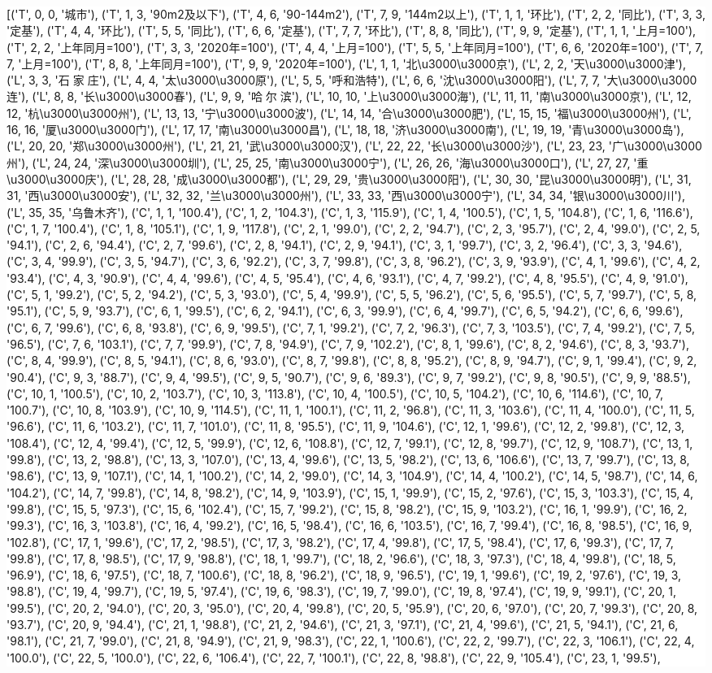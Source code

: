 [('T', 0, 0, '城市'), ('T', 1, 3, '90m2及以下'), ('T', 4, 6, '90-144m2'), ('T', 7, 9, '144m2以上'), ('T', 1, 1, '环比'), ('T', 2, 2, '同比'), ('T', 3, 3, '定基'), ('T', 4, 4, '环比'), ('T', 5, 5, '同比'), ('T', 6, 6, '定基'), ('T', 7, 7, '环比'), ('T', 8, 8, '同比'), ('T', 9, 9, '定基'), ('T', 1, 1, '上月=100'), ('T', 2, 2, '上年同月=100'), ('T', 3, 3, '2020年=100'), ('T', 4, 4, '上月=100'), ('T', 5, 5, '上年同月=100'), ('T', 6, 6, '2020年=100'), ('T', 7, 7, '上月=100'), ('T', 8, 8, '上年同月=100'), ('T', 9, 9, '2020年=100'), ('L', 1, 1, '北\u3000\u3000京'), ('L', 2, 2, '天\u3000\u3000津'), ('L', 3, 3, '石 家 庄'), ('L', 4, 4, '太\u3000\u3000原'), ('L', 5, 5, '呼和浩特'), ('L', 6, 6, '沈\u3000\u3000阳'), ('L', 7, 7, '大\u3000\u3000连'), ('L', 8, 8, '长\u3000\u3000春'), ('L', 9, 9, '哈 尔 滨'), ('L', 10, 10, '上\u3000\u3000海'), ('L', 11, 11, '南\u3000\u3000京'), ('L', 12, 12, '杭\u3000\u3000州'), ('L', 13, 13, '宁\u3000\u3000波'), ('L', 14, 14, '合\u3000\u3000肥'), ('L', 15, 15, '福\u3000\u3000州'), ('L', 16, 16, '厦\u3000\u3000门'), ('L', 17, 17, '南\u3000\u3000昌'), ('L', 18, 18, '济\u3000\u3000南'), ('L', 19, 19, '青\u3000\u3000岛'), ('L', 20, 20, '郑\u3000\u3000州'), ('L', 21, 21, '武\u3000\u3000汉'), ('L', 22, 22, '长\u3000\u3000沙'), ('L', 23, 23, '广\u3000\u3000州'), ('L', 24, 24, '深\u3000\u3000圳'), ('L', 25, 25, '南\u3000\u3000宁'), ('L', 26, 26, '海\u3000\u3000口'), ('L', 27, 27, '重\u3000\u3000庆'), ('L', 28, 28, '成\u3000\u3000都'), ('L', 29, 29, '贵\u3000\u3000阳'), ('L', 30, 30, '昆\u3000\u3000明'), ('L', 31, 31, '西\u3000\u3000安'), ('L', 32, 32, '兰\u3000\u3000州'), ('L', 33, 33, '西\u3000\u3000宁'), ('L', 34, 34, '银\u3000\u3000川'), ('L', 35, 35, '乌鲁木齐'), ('C', 1, 1, '100.4'), ('C', 1, 2, '104.3'), ('C', 1, 3, '115.9'), ('C', 1, 4, '100.5'), ('C', 1, 5, '104.8'), ('C', 1, 6, '116.6'), ('C', 1, 7, '100.4'), ('C', 1, 8, '105.1'), ('C', 1, 9, '117.8'), ('C', 2, 1, '99.0'), ('C', 2, 2, '94.7'), ('C', 2, 3, '95.7'), ('C', 2, 4, '99.0'), ('C', 2, 5, '94.1'), ('C', 2, 6, '94.4'), ('C', 2, 7, '99.6'), ('C', 2, 8, '94.1'), ('C', 2, 9, '94.1'), ('C', 3, 1, '99.7'), ('C', 3, 2, '96.4'), ('C', 3, 3, '94.6'), ('C', 3, 4, '99.9'), ('C', 3, 5, '94.7'), ('C', 3, 6, '92.2'), ('C', 3, 7, '99.8'), ('C', 3, 8, '96.2'), ('C', 3, 9, '93.9'), ('C', 4, 1, '99.6'), ('C', 4, 2, '93.4'), ('C', 4, 3, '90.9'), ('C', 4, 4, '99.6'), ('C', 4, 5, '95.4'), ('C', 4, 6, '93.1'), ('C', 4, 7, '99.2'), ('C', 4, 8, '95.5'), ('C', 4, 9, '91.0'), ('C', 5, 1, '99.2'), ('C', 5, 2, '94.2'), ('C', 5, 3, '93.0'), ('C', 5, 4, '99.9'), ('C', 5, 5, '96.2'), ('C', 5, 6, '95.5'), ('C', 5, 7, '99.7'), ('C', 5, 8, '95.1'), ('C', 5, 9, '93.7'), ('C', 6, 1, '99.5'), ('C', 6, 2, '94.1'), ('C', 6, 3, '99.9'), ('C', 6, 4, '99.7'), ('C', 6, 5, '94.2'), ('C', 6, 6, '99.6'), ('C', 6, 7, '99.6'), ('C', 6, 8, '93.8'), ('C', 6, 9, '99.5'), ('C', 7, 1, '99.2'), ('C', 7, 2, '96.3'), ('C', 7, 3, '103.5'), ('C', 7, 4, '99.2'), ('C', 7, 5, '96.5'), ('C', 7, 6, '103.1'), ('C', 7, 7, '99.9'), ('C', 7, 8, '94.9'), ('C', 7, 9, '102.2'), ('C', 8, 1, '99.6'), ('C', 8, 2, '94.6'), ('C', 8, 3, '93.7'), ('C', 8, 4, '99.9'), ('C', 8, 5, '94.1'), ('C', 8, 6, '93.0'), ('C', 8, 7, '99.8'), ('C', 8, 8, '95.2'), ('C', 8, 9, '94.7'), ('C', 9, 1, '99.4'), ('C', 9, 2, '90.4'), ('C', 9, 3, '88.7'), ('C', 9, 4, '99.5'), ('C', 9, 5, '90.7'), ('C', 9, 6, '89.3'), ('C', 9, 7, '99.2'), ('C', 9, 8, '90.5'), ('C', 9, 9, '88.5'), ('C', 10, 1, '100.5'), ('C', 10, 2, '103.7'), ('C', 10, 3, '113.8'), ('C', 10, 4, '100.5'), ('C', 10, 5, '104.2'), ('C', 10, 6, '114.6'), ('C', 10, 7, '100.7'), ('C', 10, 8, '103.9'), ('C', 10, 9, '114.5'), ('C', 11, 1, '100.1'), ('C', 11, 2, '96.8'), ('C', 11, 3, '103.6'), ('C', 11, 4, '100.0'), ('C', 11, 5, '96.6'), ('C', 11, 6, '103.2'), ('C', 11, 7, '101.0'), ('C', 11, 8, '95.5'), ('C', 11, 9, '104.6'), ('C', 12, 1, '99.6'), ('C', 12, 2, '99.8'), ('C', 12, 3, '108.4'), ('C', 12, 4, '99.4'), ('C', 12, 5, '99.9'), ('C', 12, 6, '108.8'), ('C', 12, 7, '99.1'), ('C', 12, 8, '99.7'), ('C', 12, 9, '108.7'), ('C', 13, 1, '99.8'), ('C', 13, 2, '98.8'), ('C', 13, 3, '107.0'), ('C', 13, 4, '99.6'), ('C', 13, 5, '98.2'), ('C', 13, 6, '106.6'), ('C', 13, 7, '99.7'), ('C', 13, 8, '98.6'), ('C', 13, 9, '107.1'), ('C', 14, 1, '100.2'), ('C', 14, 2, '99.0'), ('C', 14, 3, '104.9'), ('C', 14, 4, '100.2'), ('C', 14, 5, '98.7'), ('C', 14, 6, '104.2'), ('C', 14, 7, '99.8'), ('C', 14, 8, '98.2'), ('C', 14, 9, '103.9'), ('C', 15, 1, '99.9'), ('C', 15, 2, '97.6'), ('C', 15, 3, '103.3'), ('C', 15, 4, '99.8'), ('C', 15, 5, '97.3'), ('C', 15, 6, '102.4'), ('C', 15, 7, '99.2'), ('C', 15, 8, '98.2'), ('C', 15, 9, '103.2'), ('C', 16, 1, '99.9'), ('C', 16, 2, '99.3'), ('C', 16, 3, '103.8'), ('C', 16, 4, '99.2'), ('C', 16, 5, '98.4'), ('C', 16, 6, '103.5'), ('C', 16, 7, '99.4'), ('C', 16, 8, '98.5'), ('C', 16, 9, '102.8'), ('C', 17, 1, '99.6'), ('C', 17, 2, '98.5'), ('C', 17, 3, '98.2'), ('C', 17, 4, '99.8'), ('C', 17, 5, '98.4'), ('C', 17, 6, '99.3'), ('C', 17, 7, '99.8'), ('C', 17, 8, '98.5'), ('C', 17, 9, '98.8'), ('C', 18, 1, '99.7'), ('C', 18, 2, '96.6'), ('C', 18, 3, '97.3'), ('C', 18, 4, '99.8'), ('C', 18, 5, '96.9'), ('C', 18, 6, '97.5'), ('C', 18, 7, '100.6'), ('C', 18, 8, '96.2'), ('C', 18, 9, '96.5'), ('C', 19, 1, '99.6'), ('C', 19, 2, '97.6'), ('C', 19, 3, '98.8'), ('C', 19, 4, '99.7'), ('C', 19, 5, '97.4'), ('C', 19, 6, '98.3'), ('C', 19, 7, '99.0'), ('C', 19, 8, '97.4'), ('C', 19, 9, '99.1'), ('C', 20, 1, '99.5'), ('C', 20, 2, '94.0'), ('C', 20, 3, '95.0'), ('C', 20, 4, '99.8'), ('C', 20, 5, '95.9'), ('C', 20, 6, '97.0'), ('C', 20, 7, '99.3'), ('C', 20, 8, '93.7'), ('C', 20, 9, '94.4'), ('C', 21, 1, '98.8'), ('C', 21, 2, '94.6'), ('C', 21, 3, '97.1'), ('C', 21, 4, '99.6'), ('C', 21, 5, '94.1'), ('C', 21, 6, '98.1'), ('C', 21, 7, '99.0'), ('C', 21, 8, '94.9'), ('C', 21, 9, '98.3'), ('C', 22, 1, '100.6'), ('C', 22, 2, '99.7'), ('C', 22, 3, '106.1'), ('C', 22, 4, '100.0'), ('C', 22, 5, '100.0'), ('C', 22, 6, '106.4'), ('C', 22, 7, '100.1'), ('C', 22, 8, '98.8'), ('C', 22, 9, '105.4'), ('C', 23, 1, '99.5'),